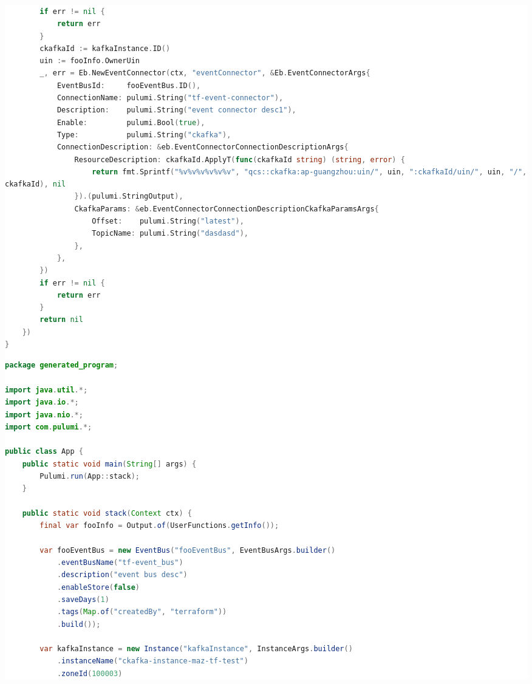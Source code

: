 ```go
		if err != nil {
			return err
		}
		ckafkaId := kafkaInstance.ID()
		uin := fooInfo.OwnerUin
		_, err = Eb.NewEventConnector(ctx, "eventConnector", &Eb.EventConnectorArgs{
			EventBusId:     fooEventBus.ID(),
			ConnectionName: pulumi.String("tf-event-connector"),
			Description:    pulumi.String("event connector desc1"),
			Enable:         pulumi.Bool(true),
			Type:           pulumi.String("ckafka"),
			ConnectionDescription: &eb.EventConnectorConnectionDescriptionArgs{
				ResourceDescription: ckafkaId.ApplyT(func(ckafkaId string) (string, error) {
					return fmt.Sprintf("%v%v%v%v%v%v", "qcs::ckafka:ap-guangzhou:uin/", uin, ":ckafkaId/uin/", uin, "/", ckafkaId), nil
				}).(pulumi.StringOutput),
				CkafkaParams: &eb.EventConnectorConnectionDescriptionCkafkaParamsArgs{
					Offset:    pulumi.String("latest"),
					TopicName: pulumi.String("dasdasd"),
				},
			},
		})
		if err != nil {
			return err
		}
		return nil
	})
}
```


</pulumi-choosable>
</div>


<div>
<pulumi-choosable type="language" values="java">

```java
package generated_program;

import java.util.*;
import java.io.*;
import java.nio.*;
import com.pulumi.*;

public class App {
    public static void main(String[] args) {
        Pulumi.run(App::stack);
    }

    public static void stack(Context ctx) {
        final var fooInfo = Output.of(UserFunctions.getInfo());

        var fooEventBus = new EventBus("fooEventBus", EventBusArgs.builder()        
            .eventBusName("tf-event_bus")
            .description("event bus desc")
            .enableStore(false)
            .saveDays(1)
            .tags(Map.of("createdBy", "terraform"))
            .build());

        var kafkaInstance = new Instance("kafkaInstance", InstanceArgs.builder()        
            .instanceName("ckafka-instance-maz-tf-test")
            .zoneId(100003)
```